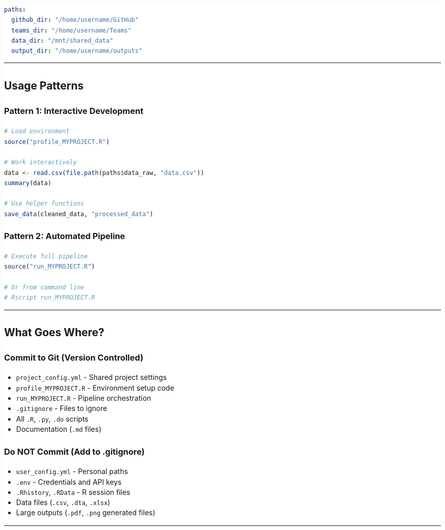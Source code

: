 ```yaml
paths:
  github_dir: "/home/username/GitHub"
  teams_dir: "/home/username/Teams"
  data_dir: "/mnt/shared_data"
  output_dir: "/home/username/outputs"
```

---

## Usage Patterns

### Pattern 1: Interactive Development

```r
# Load environment
source("profile_MYPROJECT.R")

# Work interactively
data <- read.csv(file.path(paths$data_raw, "data.csv"))
summary(data)

# Use helper functions
save_data(cleaned_data, "processed_data")
```

### Pattern 2: Automated Pipeline

```r
# Execute full pipeline
source("run_MYPROJECT.R")

# Or from command line
# Rscript run_MYPROJECT.R
```

---

## What Goes Where?

### Commit to Git (Version Controlled)

- `project_config.yml` - Shared project settings
- `profile_MYPROJECT.R` - Environment setup code
- `run_MYPROJECT.R` - Pipeline orchestration
- `.gitignore` - Files to ignore
- All `.R`, `.py`, `.do` scripts
- Documentation (`.md` files)

### Do NOT Commit (Add to .gitignore)

- `user_config.yml` - Personal paths
- `.env` - Credentials and API keys
- `.Rhistory`, `.RData` - R session files
- Data files (`.csv`, `.dta`, `.xlsx`)
- Large outputs (`.pdf`, `.png` generated files)

---